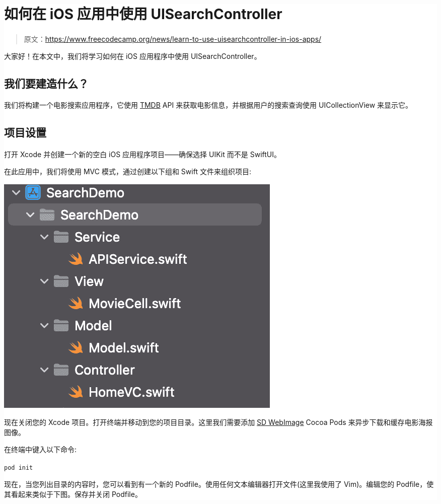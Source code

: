 # 如何在 iOS 应用中使用 UISearchController

> 原文：<https://www.freecodecamp.org/news/learn-to-use-uisearchcontroller-in-ios-apps/>

大家好！在本文中，我们将学习如何在 iOS 应用程序中使用 UISearchController。

## 我们要建造什么？

我们将构建一个电影搜索应用程序，它使用 [TMDB](https://www.themoviedb.org/) API 来获取电影信息，并根据用户的搜索查询使用 UICollectionView 来显示它。

## 项目设置

打开 Xcode 并创建一个新的空白 iOS 应用程序项目——确保选择 UIKit 而不是 SwiftUI。

在此应用中，我们将使用 MVC 模式，通过创建以下组和 Swift 文件来组织项目:

![Screenshot-2022-03-21-at-8.16.02-PM](img/38fad3460753bc08afe0c01bc045a28e.png)

现在关闭您的 Xcode 项目。打开终端并移动到您的项目目录。这里我们需要添加 [SD WebImage](https://cocoapods.org/pods/SDWebImage) Cocoa Pods 来异步下载和缓存电影海报图像。

在终端中键入以下命令:

```
pod init
```

现在，当您列出目录的内容时，您可以看到有一个新的 Podfile。使用任何文本编辑器打开文件(这里我使用了 Vim)。编辑您的 Podfile，使其看起来类似于下图。保存并关闭 Podfile。
